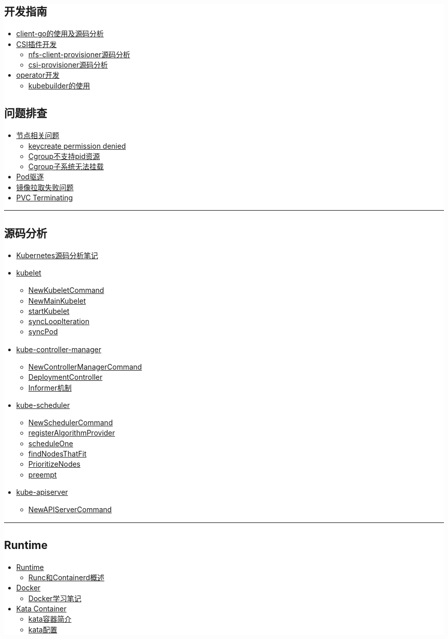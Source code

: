 ## 开发指南

- [client-go的使用及源码分析](develop/client-go.md)
- [CSI插件开发]()
  - [nfs-client-provisioner源码分析](develop/nfs-client-provisioner.md)
  - [csi-provisioner源码分析](develop/csi-provisioner.md)
- [operator开发]()
  - [kubebuilder的使用](develop/operator/kubebuilder.md)

## 问题排查

- [节点相关问题]()
  - [keycreate permission denied](trouble-shooting/node/keycreate-permission-denied.md)
  - [Cgroup不支持pid资源](trouble-shooting/node/cgroup-pid-error.md)
  - [Cgroup子系统无法挂载](trouble-shooting/node/cgroup-subsystem-not-mount.md)
- [Pod驱逐](trouble-shooting/pod-evicted.md)
- [镜像拉取失败问题](trouble-shooting/pod-image-error.md)
- [PVC Terminating](trouble-shooting/pvc-terminating.md)

----

## 源码分析

- [Kubernetes源码分析笔记](code-analysis/code-analysis-notes.md)

- [kubelet]()
  - [NewKubeletCommand](code-analysis/kubelet/NewKubeletCommand.md)
  - [NewMainKubelet](code-analysis/kubelet/NewMainKubelet.md)
  - [startKubelet](code-analysis/kubelet/startKubelet.md)
  - [syncLoopIteration](code-analysis/kubelet/syncLoopIteration.md)
  - [syncPod](code-analysis/kubelet/syncPod.md)
- [kube-controller-manager]()
  - [NewControllerManagerCommand](code-analysis/kube-controller-manager/NewControllerManagerCommand.md)
  - [DeploymentController](code-analysis/kube-controller-manager/deployment-controller.md)
  - [Informer机制](code-analysis/kube-controller-manager/sharedIndexInformer.md)
- [kube-scheduler]()
  - [NewSchedulerCommand](code-analysis/kube-scheduler/NewSchedulerCommand.md)
  - [registerAlgorithmProvider](code-analysis/kube-scheduler/registerAlgorithmProvider.md)
  - [scheduleOne](code-analysis/kube-scheduler/scheduleOne.md)
  - [findNodesThatFit](code-analysis/kube-scheduler/findNodesThatFit.md)
  - [PrioritizeNodes](code-analysis/kube-scheduler/PrioritizeNodes.md)
  - [preempt](code-analysis/kube-scheduler/preempt.md)
- [kube-apiserver]()
  - [NewAPIServerCommand](code-analysis/kube-apiserver/NewAPIServerCommand.md)

----

## Runtime

- [Runtime]()
  - [Runc和Containerd概述](runtime/runtime.md)
- [Docker]()
  - [Docker学习笔记](docker/docker-notes.md)
- [Kata Container]()
  - [kata容器简介](runtime/kata/kata-container.md)
  - [kata配置](runtime/kata/kata-container-conf.md)
